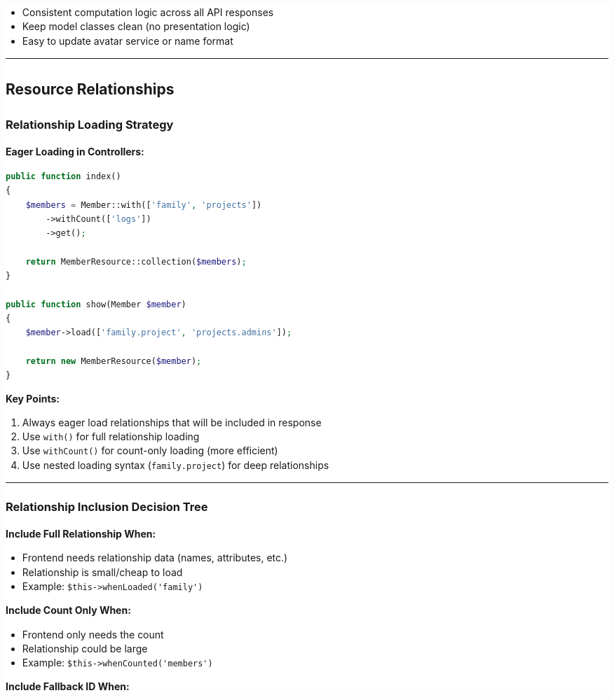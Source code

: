 - Consistent computation logic across all API responses
- Keep model classes clean (no presentation logic)
- Easy to update avatar service or name format

---

## Resource Relationships

### Relationship Loading Strategy

**Eager Loading in Controllers:**

```php
public function index()
{
    $members = Member::with(['family', 'projects'])
        ->withCount(['logs'])
        ->get();

    return MemberResource::collection($members);
}

public function show(Member $member)
{
    $member->load(['family.project', 'projects.admins']);

    return new MemberResource($member);
}
```

**Key Points:**

1. Always eager load relationships that will be included in response
2. Use `with()` for full relationship loading
3. Use `withCount()` for count-only loading (more efficient)
4. Use nested loading syntax (`family.project`) for deep relationships

---

### Relationship Inclusion Decision Tree

**Include Full Relationship When:**

- Frontend needs relationship data (names, attributes, etc.)
- Relationship is small/cheap to load
- Example: `$this->whenLoaded('family')`

**Include Count Only When:**

- Frontend only needs the count
- Relationship could be large
- Example: `$this->whenCounted('members')`

**Include Fallback ID When:**
